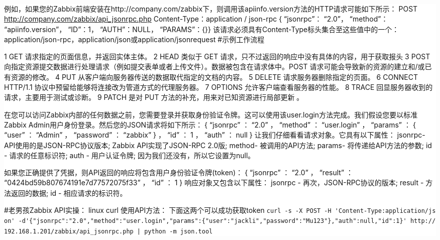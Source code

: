 例如，如果您的Zabbix前端安装在http://company.com/zabbix下，则调用该apiinfo.version方法的HTTP请求可能如下所示：
POST http://company.com/zabbix/api_jsonrpc.php
Content-Type：application / json-rpc
{ “jsonrpc”： “2.0”， “method”： “apiinfo.version”， “ID”：1， “AUTH”：NULL， “PARAMS”：{}}
该请求必须具有Content-Type标头集合至这些值中的一个：application/json-rpc，application/json或application/jsonrequest
#示例工作流程

1	GET	请求指定的页面信息，并返回实体主体。
2	HEAD	类似于 GET 请求，只不过返回的响应中没有具体的内容，用于获取报头
3	POST	向指定资源提交数据进行处理请求（例如提交表单或者上传文件）。数据被包含在请求体中。POST 请求可能会导致新的资源的建立和/或已有资源的修改。
4	PUT	    从客户端向服务器传送的数据取代指定的文档的内容。
5	DELETE	请求服务器删除指定的页面。
6	CONNECT	HTTP/1.1 协议中预留给能够将连接改为管道方式的代理服务器。
7	OPTIONS	允许客户端查看服务器的性能。
8	TRACE	回显服务器收到的请求，主要用于测试或诊断。
9	PATCH	是对 PUT 方法的补充，用来对已知资源进行局部更新 。

在您可以访问Zabbix内部的任何数据之前，您需要登录并获取身份验证令牌。这可以使用该user.login方法完成。我们假设您要以标准Zabbix Admin用户身份登录。然后您的JSON请求将如下所示：
{ 
    “jsonrpc” ： “2.0” ，
    “method” ： “user.login” ，
    “params” ： { 
        “user” ： “Admin” ，
        “password” ： “zabbix” 
    } ，
    “id” ： 1 ，
    “auth” ： null 
}
让我们仔细看看请求对象。它具有以下属性：
jsonrpc- API使用的是JSON-RPC协议版本; Zabbix API实现了JSON-RPC 2.0版;
method- 被调用的API方法;
params- 将传递给API方法的参数;
id - 请求的任意标识符;
auth - 用户认证令牌; 因为我们还没有，所以它设置为null。

如果您正确提供了凭据，则API返回的响应将包含用户身份验证令牌(token)：
{ 
    “jsonrpc” ： “2.0” ，
    “result” ： “0424bd59b807674191e7d77572075f33” ，
    “id” ： 1 
}
响应对象又包含以下属性：
jsonrpc - 再次，JSON-RPC协议的版本;
result - 方法返回的数据;
id - 相应请求的标识符。

#老男孩Zabbix API实操：
linux curl 使用API方法：
下面这两个可以成功获取token
`curl -s -X POST -H 'Content-Type:application/json' -d'{"jsonrpc":"2.0","method":"user.login","params":{"user":"jackli","password":"Mu123"},"auth":null,"id":1}' http://192.168.1.201/zabbix/api_jsonrpc.php | python -m json.tool`
